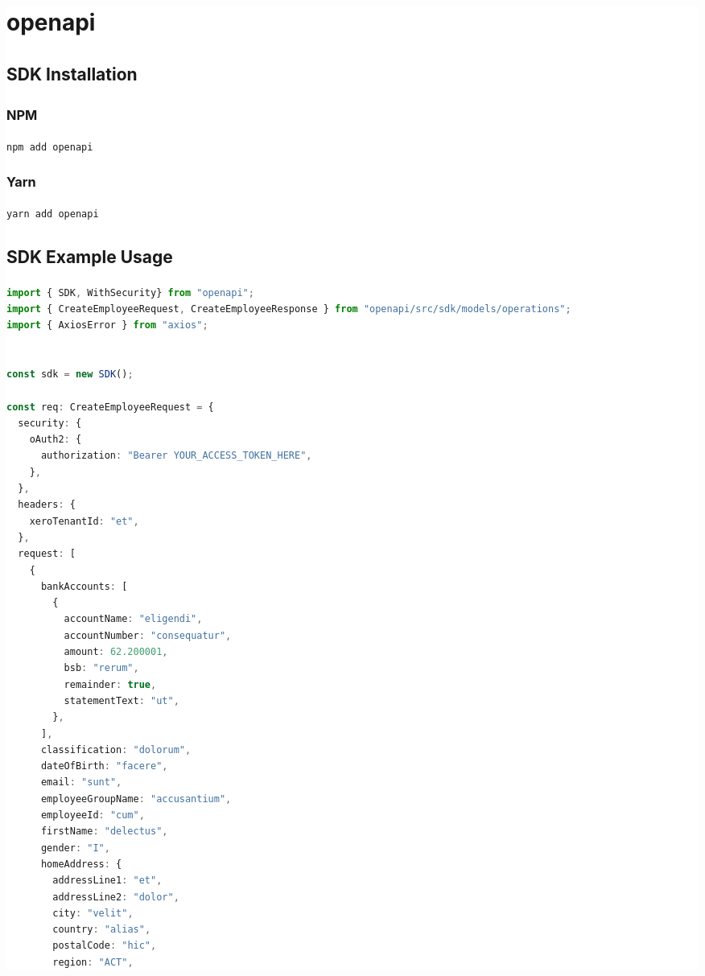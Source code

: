 # openapi


## SDK Installation

### NPM

```bash
npm add openapi
```

### Yarn

```bash
yarn add openapi
```



## SDK Example Usage

```typescript
import { SDK, WithSecurity} from "openapi";
import { CreateEmployeeRequest, CreateEmployeeResponse } from "openapi/src/sdk/models/operations";
import { AxiosError } from "axios";


const sdk = new SDK();
    
const req: CreateEmployeeRequest = {
  security: {
    oAuth2: {
      authorization: "Bearer YOUR_ACCESS_TOKEN_HERE",
    },
  },
  headers: {
    xeroTenantId: "et",
  },
  request: [
    {
      bankAccounts: [
        {
          accountName: "eligendi",
          accountNumber: "consequatur",
          amount: 62.200001,
          bsb: "rerum",
          remainder: true,
          statementText: "ut",
        },
      ],
      classification: "dolorum",
      dateOfBirth: "facere",
      email: "sunt",
      employeeGroupName: "accusantium",
      employeeId: "cum",
      firstName: "delectus",
      gender: "I",
      homeAddress: {
        addressLine1: "et",
        addressLine2: "dolor",
        city: "velit",
        country: "alias",
        postalCode: "hic",
        region: "ACT",
```